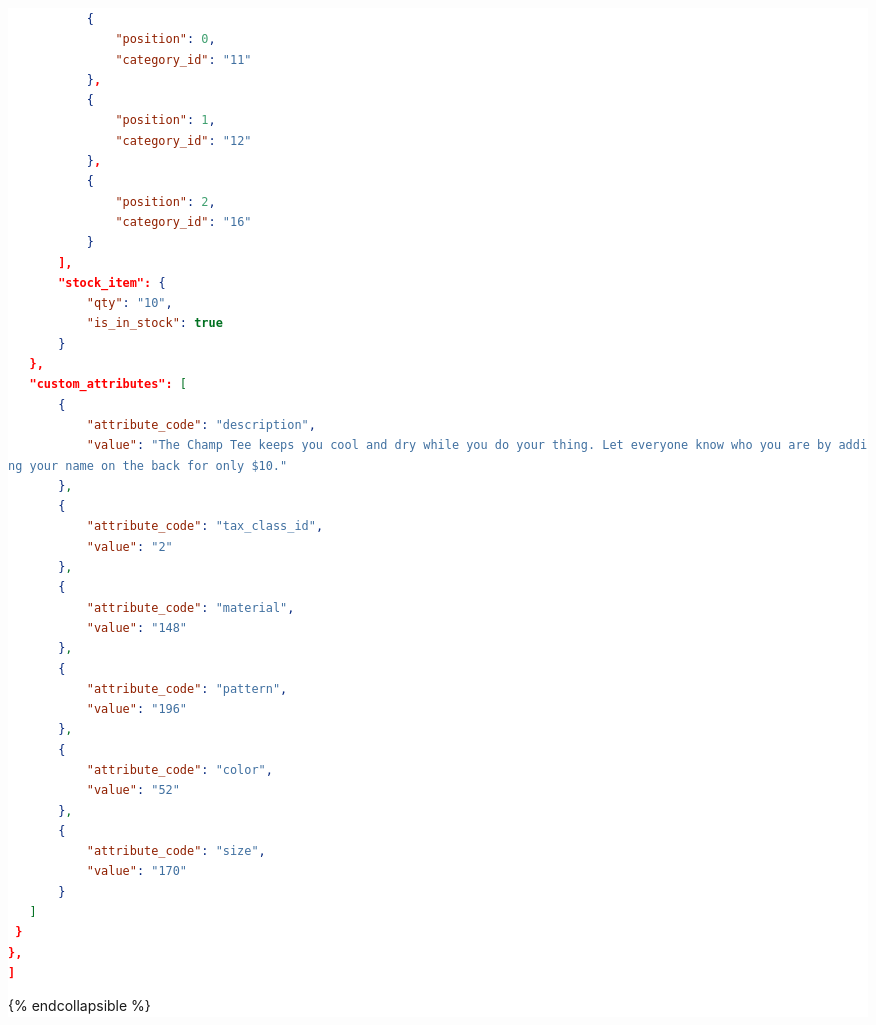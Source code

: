  ```json
    		{
    			"position": 0,
    			"category_id": "11"
    		},
    		{
    			"position": 1,
    			"category_id": "12"
    		},
    		{
    			"position": 2,
    			"category_id": "16"
    		}
    	],
    	"stock_item": {
    		"qty": "10",
    		"is_in_stock": true
    	}
    },
    "custom_attributes": [
    	{
    		"attribute_code": "description",
    		"value": "The Champ Tee keeps you cool and dry while you do your thing. Let everyone know who you are by adding your name on the back for only $10."
    	},
    	{
    		"attribute_code": "tax_class_id",
    		"value": "2"
    	},
    	{
    		"attribute_code": "material",
    		"value": "148"
    	},
    	{
    		"attribute_code": "pattern",
    		"value": "196"
    	},
    	{
    		"attribute_code": "color",
    		"value": "52"
    	},
    	{
    		"attribute_code": "size",
    		"value": "170"
    	}
    ]
  }
},
]
```
{% endcollapsible %}
